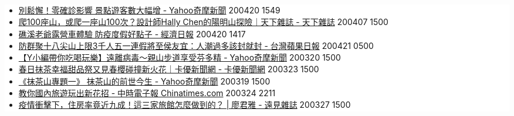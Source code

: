 - [別鬆懈！零確診影響 景點遊客數大幅增 - Yahoo奇摩新聞](https://tw.news.yahoo.com/%E5%88%A5%E9%AC%86%E6%87%88-%E9%9B%B6%E7%A2%BA%E8%A8%BA%E5%BD%B1%E9%9F%BF-%E6%99%AF%E9%BB%9E%E9%81%8A%E5%AE%A2%E6%95%B8%E5%A4%A7%E5%B9%85%E5%A2%9E-074917275.html "別鬆懈！零確診影響 景點遊客數大幅增 - Yahoo奇摩新聞") 200420 1549
- [爬100座山，或爬一座山100次？設計師Hally Chen的陽明山探險｜天下雜誌 - 天下雜誌](https://www.cw.com.tw/article/article.action?id=5099721 "爬100座山，或爬一座山100次？設計師Hally Chen的陽明山探險｜天下雜誌 - 天下雜誌") 200407 1500
- [礁溪老爺露營車體驗 防疫度假好點子 - 經濟日報](https://money.udn.com/money/story/6971/4497391 "礁溪老爺露營車體驗 防疫度假好點子 - 經濟日報") 200420 1417
- [防群聚十八尖山上限3千人五一連假將至侯友宜：人潮過多該封就封 - 台灣蘋果日報](https://tw.appledaily.com/headline/20200421/O265HL53BSPO4XTOPYAVAZDRPY/ "防群聚十八尖山上限3千人五一連假將至侯友宜：人潮過多該封就封 - 台灣蘋果日報") 200421 0500
- [【Y小編帶你吃喝玩樂】遠離病毒～親山步道享受芬多精 - Yahoo奇摩新聞](https://tw.news.yahoo.com/y%E5%B0%8F%E7%B7%A8%E5%B8%B6%E4%BD%A0%E5%90%83%E5%96%9D%E7%8E%A9%E6%A8%82-%E9%81%A0%E9%9B%A2%E7%97%85%E6%AF%92-%E8%A6%AA%E5%B1%B1%E6%AD%A5%E9%81%93%E4%BA%AB%E5%8F%97%E8%8A%AC%E5%A4%9A%E7%B2%BE-024302342.html "【Y小編帶你吃喝玩樂】遠離病毒～親山步道享受芬多精 - Yahoo奇摩新聞") 200320 1500
- [春日抹茶幸福甜品祭又見春櫻碰撞新火花｜卡優新聞網 - 卡優新聞網](https://www.cardu.com.tw/news/detail.php?40314 "春日抹茶幸福甜品祭又見春櫻碰撞新火花｜卡優新聞網 - 卡優新聞網") 200323 1500
- [《抹茶山專題一》 抹茶山的前世今生 - Yahoo奇摩新聞](https://travel.yahoo.com.tw/%E6%8A%B9%E8%8C%B6%E5%B1%B1%E5%B0%88%E9%A1%8C-%E6%8A%B9%E8%8C%B6%E5%B1%B1%E7%9A%84%E5%89%8D%E4%B8%96%E4%BB%8A%E7%94%9F-012000585.html "《抹茶山專題一》 抹茶山的前世今生 - Yahoo奇摩新聞") 200319 1500
- [教你國內旅遊玩出新花招 - 中時電子報 Chinatimes.com](https://www.chinatimes.com/realtimenews/20200324005953-260415 "教你國內旅遊玩出新花招 - 中時電子報 Chinatimes.com") 200324 2211
- [疫情衝擊下，住房率竟近九成！這三家旅館怎麼做到的？ | 廖君雅 - 遠見雜誌](https://www.gvm.com.tw/article/71782 "疫情衝擊下，住房率竟近九成！這三家旅館怎麼做到的？ | 廖君雅 - 遠見雜誌") 200327 1500

